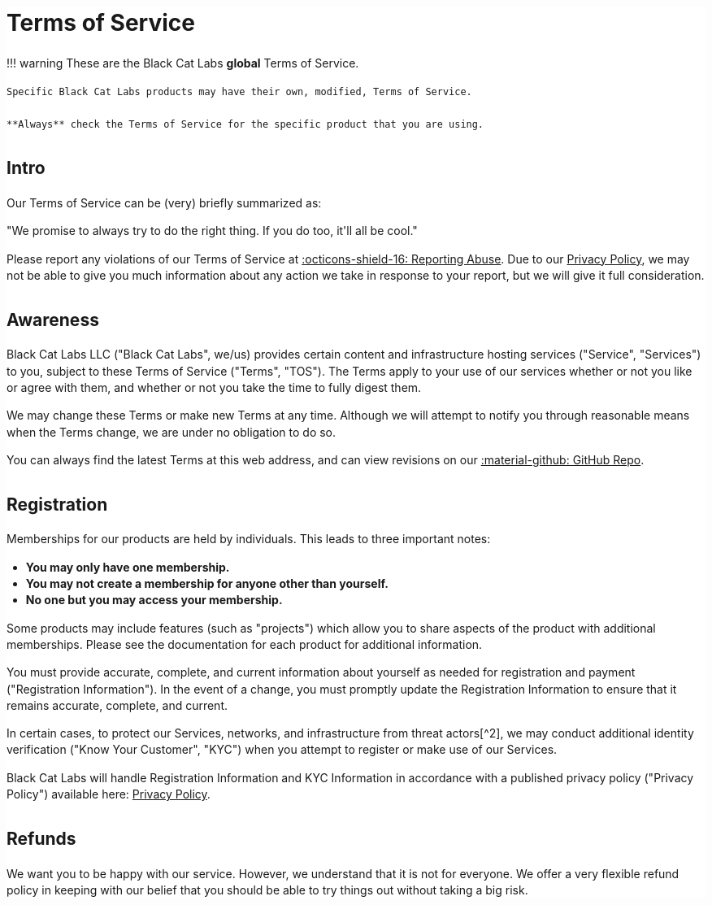 # Terms of Service
!!! warning
    These are the Black Cat Labs **global** Terms of Service. 
    
    Specific Black Cat Labs products may have their own, modified, Terms of Service.

    **Always** check the Terms of Service for the specific product that you are using.

## Intro
Our Terms of Service can be (very) briefly summarized as:

"We promise to always try to do the right thing. If you do too, it'll all be cool."

Please report any violations of our Terms of Service at [:octicons-shield-16: Reporting Abuse](../contact/abuse.md). Due to our [Privacy Policy](privacy.md), we may not be able to give you much information about any action we take in response to your report, but we will give it full consideration.

## Awareness
Black Cat Labs LLC ("Black Cat Labs", we/us) provides certain content and infrastructure hosting services ("Service", "Services") to you, subject to these Terms of Service ("Terms", "TOS"). The Terms apply to your use of our services whether or not you like or agree with them, and whether or not you take the time to fully digest them.

We may change these Terms or make new Terms at any time. Although we will attempt to notify you through reasonable means when the Terms change, we are under no obligation to do so.

You can always find the latest Terms at this web address, and can view revisions on our [:material-github: GitHub Repo](https://github.com/blackcat-labs/blackcatlabs-wiki/tree/main/docs/policies/terms.md).

## Registration
Memberships for our products are held by individuals. This leads to three important notes:  

-   **You may only have one membership.**
-   **You may not create a membership for anyone other than yourself.**
-   **No one but you may access your membership.**

Some products may include features (such as "projects") which allow you to share aspects of the product with additional memberships. Please see the documentation for each product for additional information.

You must provide accurate, complete, and current information about yourself as needed for registration and payment ("Registration Information"). In the event of a change, you must promptly update the Registration Information to ensure that it remains accurate, complete, and current.

In certain cases, to protect our Services, networks, and infrastructure from threat actors[^2], we may conduct additional identity verification ("Know Your Customer", "KYC") when you attempt to register or make use of our Services.

Black Cat Labs will handle Registration Information and KYC Information in accordance with a published privacy policy ("Privacy Policy") available here: [Privacy Policy](privacy.md).

## Refunds
We want you to be happy with our service. However, we understand that it is not for everyone. We offer a very flexible refund policy in keeping with our belief that you should be able to try things out without taking a big risk.
